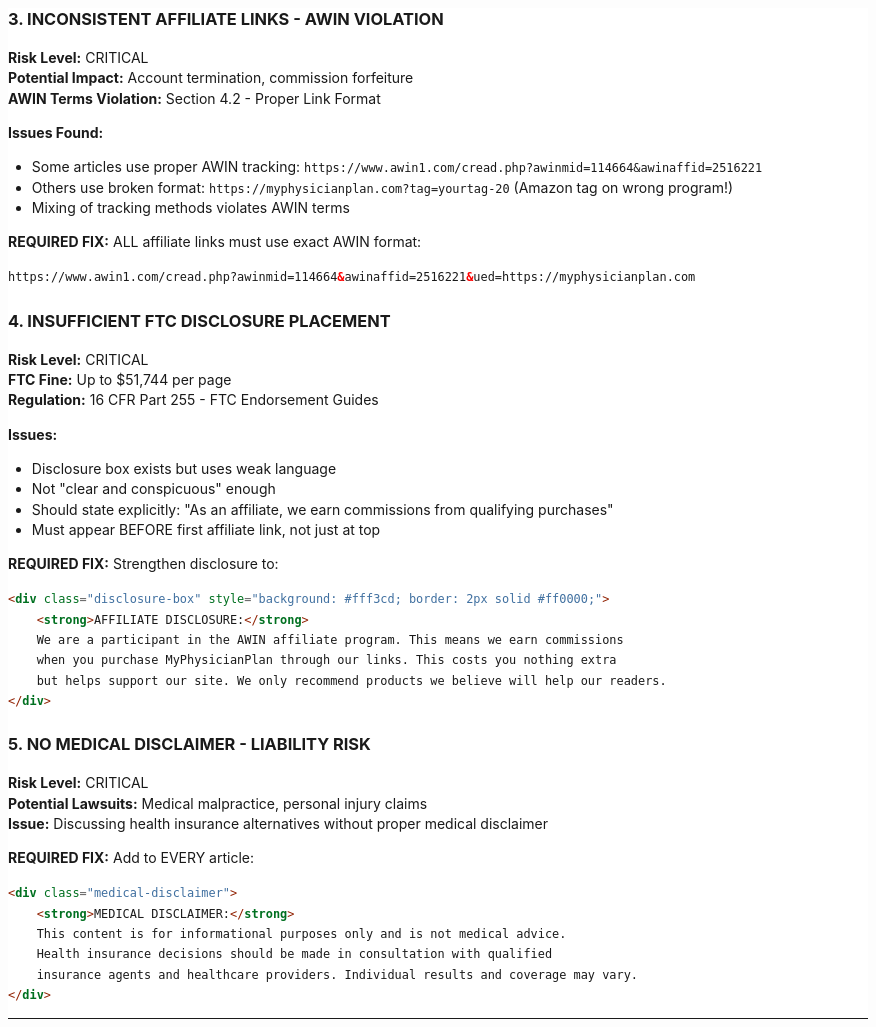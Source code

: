 ### 3. **INCONSISTENT AFFILIATE LINKS - AWIN VIOLATION**
**Risk Level:** CRITICAL  
**Potential Impact:** Account termination, commission forfeiture  
**AWIN Terms Violation:** Section 4.2 - Proper Link Format

**Issues Found:**
- Some articles use proper AWIN tracking: `https://www.awin1.com/cread.php?awinmid=114664&awinaffid=2516221`
- Others use broken format: `https://myphysicianplan.com?tag=yourtag-20` (Amazon tag on wrong program!)
- Mixing of tracking methods violates AWIN terms

**REQUIRED FIX:**
ALL affiliate links must use exact AWIN format:
```html
https://www.awin1.com/cread.php?awinmid=114664&awinaffid=2516221&ued=https://myphysicianplan.com
```

### 4. **INSUFFICIENT FTC DISCLOSURE PLACEMENT**
**Risk Level:** CRITICAL  
**FTC Fine:** Up to $51,744 per page  
**Regulation:** 16 CFR Part 255 - FTC Endorsement Guides

**Issues:**
- Disclosure box exists but uses weak language
- Not "clear and conspicuous" enough
- Should state explicitly: "As an affiliate, we earn commissions from qualifying purchases"
- Must appear BEFORE first affiliate link, not just at top

**REQUIRED FIX:**
Strengthen disclosure to:
```html
<div class="disclosure-box" style="background: #fff3cd; border: 2px solid #ff0000;">
    <strong>AFFILIATE DISCLOSURE:</strong>
    We are a participant in the AWIN affiliate program. This means we earn commissions 
    when you purchase MyPhysicianPlan through our links. This costs you nothing extra 
    but helps support our site. We only recommend products we believe will help our readers.
</div>
```

### 5. **NO MEDICAL DISCLAIMER - LIABILITY RISK**
**Risk Level:** CRITICAL  
**Potential Lawsuits:** Medical malpractice, personal injury claims  
**Issue:** Discussing health insurance alternatives without proper medical disclaimer

**REQUIRED FIX:**
Add to EVERY article:
```html
<div class="medical-disclaimer">
    <strong>MEDICAL DISCLAIMER:</strong>
    This content is for informational purposes only and is not medical advice. 
    Health insurance decisions should be made in consultation with qualified 
    insurance agents and healthcare providers. Individual results and coverage may vary.
</div>
```

---